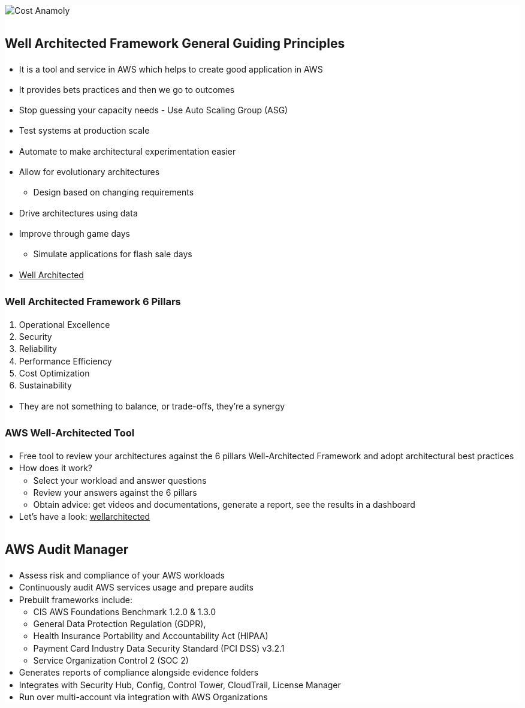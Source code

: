 ![Cost Anamoly](./cost_anamoly.png)

## Well Architected Framework General Guiding Principles

- It is a tool and service in AWS which helps to create good application in AWS
- It provides bets practices and then we go to outcomes
- Stop guessing your capacity needs - Use Auto Scaling Group (ASG)
- Test systems at production scale
- Automate to make architectural experimentation easier
- Allow for evolutionary architectures
  - Design based on changing requirements
- Drive architectures using data
- Improve through game days
  - Simulate applications for flash sale days

- [Well Architected](https://aws.amazon.com/architecture/well-architected)

### Well Architected Framework 6 Pillars

1) Operational Excellence
2) Security
3) Reliability
4) Performance Efficiency
5) Cost Optimization
6) Sustainability

- They are not something to balance, or trade-offs, they’re a synergy

### AWS Well-Architected Tool

- Free tool to review your architectures against the 6 pillars Well-Architected Framework and adopt architectural best practices
- How does it work?
  - Select your workload and answer questions
  - Review your answers against the 6 pillars
  - Obtain advice: get videos and documentations, generate a report, see the results in a dashboard
- Let’s have a look: [wellarchitected](https://console.aws.amazon.com/wellarchitected)

## AWS Audit Manager

- Assess risk and compliance of your AWS workloads
- Continuously audit AWS services usage and prepare audits
- Prebuilt frameworks include:
  - CIS AWS Foundations Benchmark 1.2.0 & 1.3.0
  - General Data Protection Regulation (GDPR),
  - Health Insurance Portability and Accountability Act (HIPAA)
  - Payment Card Industry Data Security Standard (PCI DSS) v3.2.1
  - Service Organization Control 2 (SOC 2)
- Generates reports of compliance alongside evidence folders
- Integrates with Security Hub, Config, Control Tower, CloudTrail, License Manager
- Run over multi-account via integration with AWS Organizations
